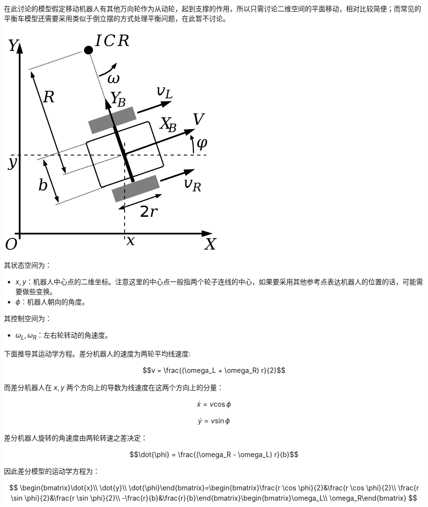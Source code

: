 在此讨论的模型假定移动机器人有其他万向轮作为从动轮，起到支撑的作用，所以只需讨论二维空间的平面移动，相对比较简便；而常见的平衡车模型还需要采用类似于倒立摆的方式处理平衡问题，在此暂不讨论。

![differential_model](kinematics/differential_model.png)


其状态空间为：

* $x, y$：机器人中心点的二维坐标。注意这里的中心点一般指两个轮子连线的中心，如果要采用其他参考点表达机器人的位置的话，可能需要做些变换。
* $\phi$：机器人朝向的角度。

其控制空间为：

* $\omega_L, \omega_R$：左右轮转动的角速度。

下面推导其运动学方程。差分机器人的速度为两轮平均线速度:

$$v = \frac{(\omega_L + \omega_R) r}{2}$$

而差分机器人在 $x, y$ 两个方向上的导数为线速度在这两个方向上的分量：

$$\dot{x} = v \cos \phi$$

$$\dot{y} = v \sin \phi$$

差分机器人旋转的角速度由两轮转速之差决定：

$$\dot{\phi} = \frac{(\omega_R - \omega_L) r}{b}$$

因此差分模型的运动学方程为：

$$
\begin{bmatrix}\dot{x}\\ \dot{y}\\ \dot{\phi}\end{bmatrix}=\begin{bmatrix}\frac{r \cos \phi}{2}&\frac{r \cos \phi}{2}\\ \frac{r \sin \phi}{2}&\frac{r \sin \phi}{2}\\ -\frac{r}{b}&\frac{r}{b}\end{bmatrix}\begin{bmatrix}\omega_L\\ \omega_R\end{bmatrix}
$$
